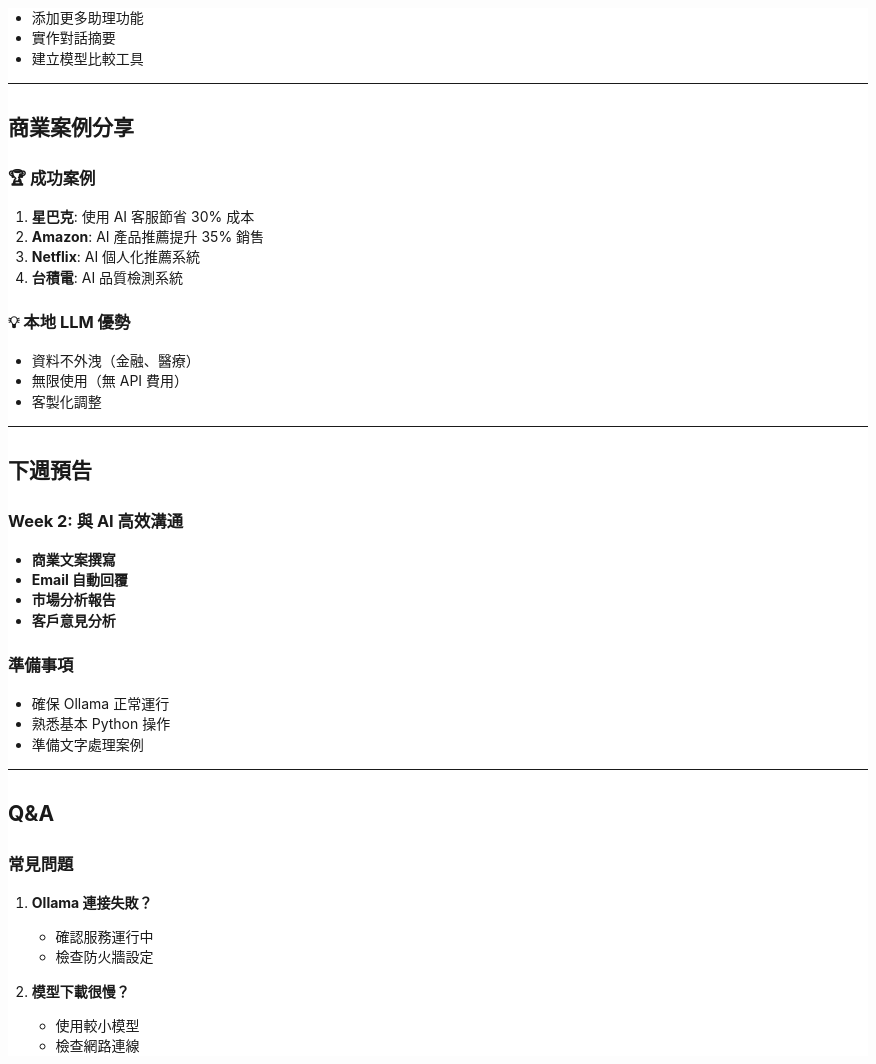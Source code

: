 - 添加更多助理功能
- 實作對話摘要
- 建立模型比較工具

---

## 商業案例分享

### 🏆 成功案例

1. **星巴克**: 使用 AI 客服節省 30% 成本
2. **Amazon**: AI 產品推薦提升 35% 銷售
3. **Netflix**: AI 個人化推薦系統
4. **台積電**: AI 品質檢測系統

### 💡 本地 LLM 優勢

- 資料不外洩（金融、醫療）
- 無限使用（無 API 費用）
- 客製化調整

---

## 下週預告

### Week 2: 與 AI 高效溝通

- **商業文案撰寫**
- **Email 自動回覆**
- **市場分析報告**
- **客戶意見分析**

### 準備事項

- 確保 Ollama 正常運行
- 熟悉基本 Python 操作
- 準備文字處理案例

---

## Q&A

### 常見問題

1. **Ollama 連接失敗？**
   - 確認服務運行中
   - 檢查防火牆設定

2. **模型下載很慢？**
   - 使用較小模型
   - 檢查網路連線
